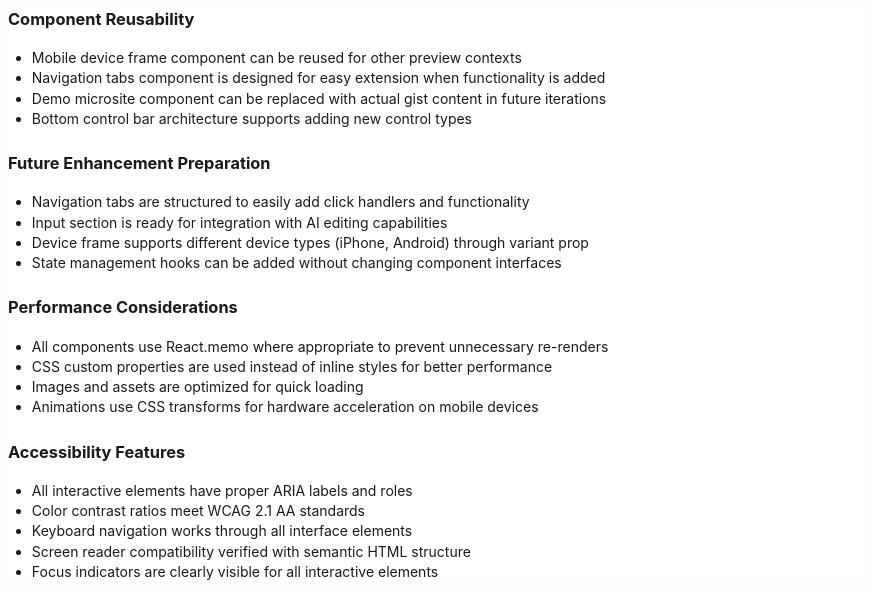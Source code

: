 ### Component Reusability
- Mobile device frame component can be reused for other preview contexts
- Navigation tabs component is designed for easy extension when functionality is added
- Demo microsite component can be replaced with actual gist content in future iterations
- Bottom control bar architecture supports adding new control types

### Future Enhancement Preparation  
- Navigation tabs are structured to easily add click handlers and functionality
- Input section is ready for integration with AI editing capabilities
- Device frame supports different device types (iPhone, Android) through variant prop
- State management hooks can be added without changing component interfaces

### Performance Considerations
- All components use React.memo where appropriate to prevent unnecessary re-renders
- CSS custom properties are used instead of inline styles for better performance
- Images and assets are optimized for quick loading
- Animations use CSS transforms for hardware acceleration on mobile devices

### Accessibility Features
- All interactive elements have proper ARIA labels and roles
- Color contrast ratios meet WCAG 2.1 AA standards
- Keyboard navigation works through all interface elements
- Screen reader compatibility verified with semantic HTML structure
- Focus indicators are clearly visible for all interactive elements